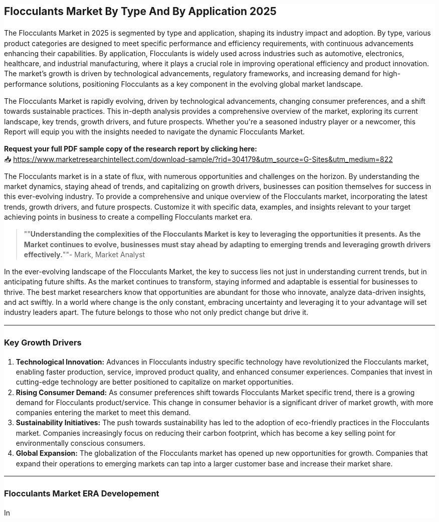 <h2>Flocculants Market&nbsp;By Type And By Application 2025</h2><p>The Flocculants Market in 2025 is segmented by type and application, shaping its industry impact and adoption. By type, various product categories are designed to meet specific performance and efficiency requirements, with continuous advancements enhancing their capabilities. By application, Flocculants is widely used across industries such as automotive, electronics, healthcare, and industrial manufacturing, where it plays a crucial role in improving operational efficiency and product innovation. The market’s growth is driven by technological advancements, regulatory frameworks, and increasing demand for high-performance solutions, positioning Flocculants as a key component in the evolving global market landscape.</p><p><span class="">The Flocculants Market is rapidly evolving, driven by technological advancements, changing consumer preferences, and a shift towards sustainable practices. This in-depth analysis provides a comprehensive overview of the market, exploring its current landscape, key trends, growth drivers, and future prospects. Whether you're a seasoned industry player or a newcomer, this Report will equip you with the insights needed to navigate the dynamic Flocculants Market.&nbsp;</span></p><div class="article-main__content" data-test-id="publishing-text-block"><p><span class="font-[700]"><strong>Request your full PDF sample copy of the research report by clicking here:</strong>📥&nbsp;</span><span class=""><a href="https://www.marketresearchintellect.com/download-sample/?rid=304179&amp;utm_source=G-Sites&amp;utm_medium=822" target="_blank" data-tracking-control-name="article-ssr-frontend-pulse_little-text-block" data-tracking-will-navigate="" data-test-link="">https://www.marketresearchintellect.com/download-sample/?rid=304179&amp;utm_source=G-Sites&amp;utm_medium=822</a></span></p></div><div class="article-main__content" data-test-id="publishing-text-block"><p><span class="">The Flocculants market is in a state of flux, with numerous opportunities and challenges on the horizon. By understanding the market dynamics, staying ahead of trends, and capitalizing on growth drivers, businesses can position themselves for success in this ever-evolving industry. To provide a comprehensive and unique overview of the Flocculants market, incorporating the latest trends, growth drivers, and future prospects. Customize it with specific data, examples, and insights relevant to your target achieving points in business to create a compelling Flocculants market era.</span></p></div><div class="article-main__content" data-test-id="publishing-text-block"><blockquote class="w-auto"><span class="">""<strong>Understanding the complexities of the Flocculants Market is key to leveraging the opportunities it presents. As the Market continues to evolve, businesses must stay ahead by adapting to emerging trends and leveraging growth drivers effectively.</strong>""- Mark, Market Analyst</span></blockquote></div><div class="article-main__content" data-test-id="publishing-text-block"><p><span class="">In the ever-evolving landscape of the Flocculants Market, the key to success lies not just in understanding current trends, but in anticipating future shifts. As the market continues to transform, staying informed and adaptable is essential for businesses to thrive. The best market researchers know that opportunities are abundant for those who innovate, analyze data-driven insights, and act swiftly. In a world where change is the only constant, embracing uncertainty and leveraging it to your advantage will set industry leaders apart. The future belongs to those who not only predict change but drive it.</span></p></div><hr class="my-[3.2rem] mx-auto h-[1px] border-0 bg-black-a16" data-test-id="publishing-divider-block" /><div class="article-main__content" data-test-id="publishing-text-block"><h3><span class="">Key Growth Drivers</span></h3></div><div class="article-main__content" data-test-id="publishing-text-block"><ol><li><strong><span class="font-[700]">Technological Innovation</span></strong><span class=""><strong>:</strong> Advances in Flocculants industry specific technology have revolutionized the Flocculants market, enabling faster production, service, improved product quality, and enhanced consumer experiences. Companies that invest in cutting-edge technology are better positioned to capitalize on market opportunities.</span></li><li><strong><span class="font-[700]">Rising Consumer Demand</span></strong><span class=""><strong>:</strong> As consumer preferences shift towards Flocculants Market specific trend, there is a growing demand for Flocculants product/service. This change in consumer behavior is a significant driver of market growth, with more companies entering the market to meet this demand.</span></li><li><strong><span class="font-[700]">Sustainability Initiatives</span></strong><span class=""><strong>:</strong> The push towards sustainability has led to the adoption of eco-friendly practices in the Flocculants market. Companies increasingly focus on reducing their carbon footprint, which has become a key selling point for environmentally conscious consumers.</span></li><li><strong><span class="font-[700]">Global Expansion</span></strong><span class=""><strong>:</strong> The globalization of the Flocculants market has opened up new opportunities for growth. Companies that expand their operations to emerging markets can tap into a larger customer base and increase their market share.</span></li></ol></div><hr class="my-[3.2rem] mx-auto h-[1px] border-0 bg-black-a16" data-test-id="publishing-divider-block" /><div class="article-main__content" data-test-id="publishing-text-block"><h3><span class="">Flocculants Market ERA Developement</span></h3></div><div class="article-main__content" data-test-id="publishing-text-block"><p><span class="font-[700]">In